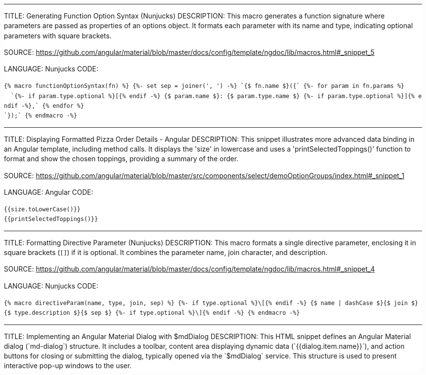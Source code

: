 --------------------------------

TITLE: Generating Function Option Syntax (Nunjucks)
DESCRIPTION: This macro generates a function signature where parameters are passed as properties of an options object. It formats each parameter with its name and type, indicating optional parameters with square brackets.

SOURCE: https://github.com/angular/material/blob/master/docs/config/template/ngdoc/lib/macros.html#_snippet_5

LANGUAGE: Nunjucks
CODE:
```
{% macro functionOptionSyntax(fn) %} {%- set sep = joiner(', ') -%} `{$ fn.name $}({` {%- for param in fn.params %}
  `{%- if param.type.optional %}[{% endif -%} {$ param.name $}: {$ param.type.name $} {%- if param.type.optional %}]{% endif -%},` {% endfor %}
`});` {% endmacro -%}
```

--------------------------------

TITLE: Displaying Formatted Pizza Order Details - Angular
DESCRIPTION: This snippet illustrates more advanced data binding in an Angular template, including method calls. It displays the 'size' in lowercase and uses a 'printSelectedToppings()' function to format and show the chosen toppings, providing a summary of the order.

SOURCE: https://github.com/angular/material/blob/master/src/components/select/demoOptionGroups/index.html#_snippet_1

LANGUAGE: Angular
CODE:
```
{{size.toLowerCase()}}
{{printSelectedToppings()}}
```

--------------------------------

TITLE: Formatting Directive Parameter (Nunjucks)
DESCRIPTION: This macro formats a single directive parameter, enclosing it in square brackets (`[]`) if it is optional. It combines the parameter name, join character, and description.

SOURCE: https://github.com/angular/material/blob/master/docs/config/template/ngdoc/lib/macros.html#_snippet_4

LANGUAGE: Nunjucks
CODE:
```
{% macro directiveParam(name, type, join, sep) %} {%- if type.optional %}\[{% endif -%} {$ name | dashCase $}{$ join $}{$ type.description $}{$ sep $} {%- if type.optional %}\]{% endif -%} {% endmacro -%}
```

--------------------------------

TITLE: Implementing an Angular Material Dialog with $mdDialog
DESCRIPTION: This HTML snippet defines an Angular Material dialog (`md-dialog`) structure. It includes a toolbar, content area displaying dynamic data (`{{dialog.item.name}}`), and action buttons for closing or submitting the dialog, typically opened via the `$mdDialog` service. This structure is used to present interactive pop-up windows to the user.
